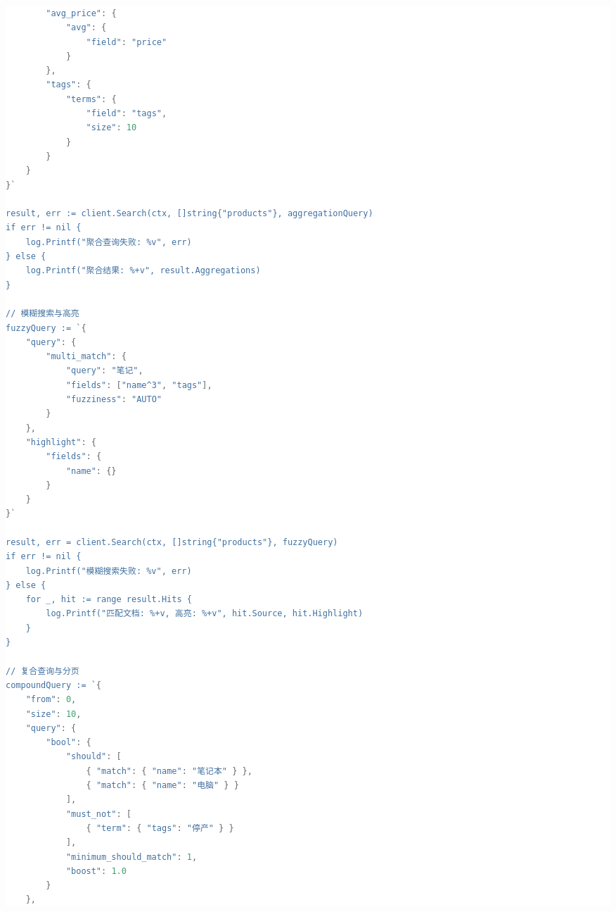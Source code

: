 ```go
        "avg_price": {
            "avg": {
                "field": "price"
            }
        },
        "tags": {
            "terms": {
                "field": "tags",
                "size": 10
            }
        }
    }
}`

result, err := client.Search(ctx, []string{"products"}, aggregationQuery)
if err != nil {
    log.Printf("聚合查询失败: %v", err)
} else {
    log.Printf("聚合结果: %+v", result.Aggregations)
}

// 模糊搜索与高亮
fuzzyQuery := `{
    "query": {
        "multi_match": {
            "query": "笔记",
            "fields": ["name^3", "tags"],
            "fuzziness": "AUTO"
        }
    },
    "highlight": {
        "fields": {
            "name": {}
        }
    }
}`

result, err = client.Search(ctx, []string{"products"}, fuzzyQuery)
if err != nil {
    log.Printf("模糊搜索失败: %v", err)
} else {
    for _, hit := range result.Hits {
        log.Printf("匹配文档: %+v, 高亮: %+v", hit.Source, hit.Highlight)
    }
}

// 复合查询与分页
compoundQuery := `{
    "from": 0,
    "size": 10,
    "query": {
        "bool": {
            "should": [
                { "match": { "name": "笔记本" } },
                { "match": { "name": "电脑" } }
            ],
            "must_not": [
                { "term": { "tags": "停产" } }
            ],
            "minimum_should_match": 1,
            "boost": 1.0
        }
    },
```